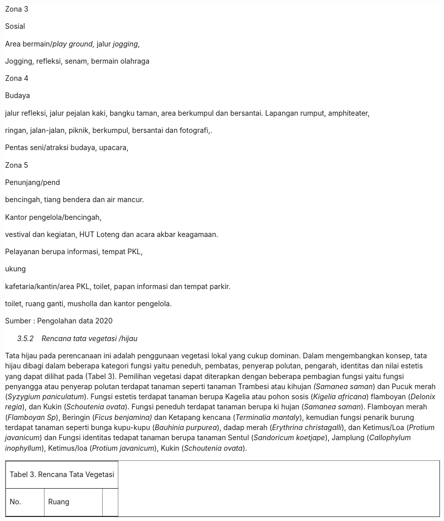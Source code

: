 <tr><td style="vertical-align:bottom;">
<p><span class="font2">Zona 3</span></p></td><td style="vertical-align:bottom;">
<p><span class="font2">Sosial</span></p></td><td style="vertical-align:bottom;">
<p><span class="font2">Area bermain/</span><span class="font2" style="font-style:italic;">play ground,</span><span class="font2"> jalur </span><span class="font2" style="font-style:italic;">jogging</span><span class="font2">,</span></p></td><td style="vertical-align:bottom;">
<p><span class="font2">Jogging, refleksi, senam, bermain olahraga</span></p></td></tr>
<tr><td style="vertical-align:bottom;">
<p><span class="font2">Zona 4</span></p></td><td style="vertical-align:bottom;">
<p><span class="font2">Budaya</span></p></td><td style="vertical-align:bottom;">
<p><span class="font2">jalur refleksi, jalur pejalan kaki, bangku taman, area berkumpul dan bersantai. Lapangan rumput, amphiteater,</span></p></td><td style="vertical-align:bottom;">
<p><span class="font2">ringan, jalan-jalan, piknik, berkumpul, bersantai dan fotografi,.</span></p>
<p><span class="font2">Pentas seni/atraksi budaya, upacara,</span></p></td></tr>
<tr><td style="vertical-align:bottom;">
<p><span class="font2">Zona 5</span></p></td><td style="vertical-align:bottom;">
<p><span class="font2">Penunjang/pend</span></p></td><td style="vertical-align:bottom;">
<p><span class="font2">bencingah, tiang bendera dan air mancur.</span></p>
<p><span class="font2">Kantor pengelola/bencingah,</span></p></td><td style="vertical-align:bottom;">
<p><span class="font2">vestival dan kegiatan, HUT Loteng dan acara akbar keagamaan.</span></p>
<p><span class="font2">Pelayanan berupa informasi, tempat PKL,</span></p></td></tr>
<tr><td style="vertical-align:top;"></td><td style="vertical-align:top;">
<p><span class="font2">ukung</span></p></td><td style="vertical-align:bottom;">
<p><span class="font2">kafetaria/kantin/area PKL, toilet, papan informasi dan tempat parkir.</span></p></td><td style="vertical-align:bottom;">
<p><span class="font2">toilet, ruang ganti, musholla dan kantor pengelola.</span></p></td></tr>
</table>
<p><span class="font2">Sumber : Pengolahan data 2020</span></p>
<ul style="list-style:none;"><li>
<p><span class="font2" style="font-style:italic;">3.5.2 &nbsp;&nbsp;&nbsp;Rencana tata vegetasi /hijau</span></p></li></ul>
<p><span class="font2">Tata hijau pada perencanaan ini adalah penggunaan vegetasi lokal yang cukup dominan. Dalam mengembangkan konsep, tata hijau dibagi dalam beberapa kategori fungsi yaitu peneduh, pembatas, penyerap polutan, pengarah, identitas dan nilai estetis yang dapat dilihat pada (Tabel 3). Pemilihan vegetasi dapat diterapkan dengan beberapa pembagian fungsi yaitu fungsi penyangga atau penyerap polutan terdapat tanaman seperti tanaman Trambesi atau kihujan </span><span class="font2" style="font-style:italic;">(Samanea saman</span><span class="font2">) dan Pucuk merah (</span><span class="font2" style="font-style:italic;">Syzygium paniculatum</span><span class="font2">). Fungsi estetis terdapat tanaman berupa Kagelia atau pohon sosis (</span><span class="font2" style="font-style:italic;">Kigelia africana</span><span class="font2">) flamboyan (</span><span class="font2" style="font-style:italic;">Delonix regia</span><span class="font2">), dan Kukin (</span><span class="font2" style="font-style:italic;">Schoutenia ovata</span><span class="font2">). Fungsi peneduh terdapat tanaman berupa ki hujan (</span><span class="font2" style="font-style:italic;">Samanea saman</span><span class="font2">). Flamboyan merah (</span><span class="font2" style="font-style:italic;">Flamboyan Sp</span><span class="font2">), Beringin (</span><span class="font2" style="font-style:italic;">Ficus benjamina)</span><span class="font2"> dan Ketapang kencana (</span><span class="font2" style="font-style:italic;">Terminalia mantaly</span><span class="font2">), kemudian fungsi penarik burung terdapat tanaman seperti bunga kupu-kupu (</span><span class="font2" style="font-style:italic;">Bauhinia purpurea</span><span class="font2">), dadap merah (</span><span class="font2" style="font-style:italic;">Erythrina christagalli</span><span class="font2">), dan Ketimus/Loa (</span><span class="font2" style="font-style:italic;">Protium javanicum</span><span class="font2">) dan Fungsi identitas tedapat tanaman berupa tanaman Sentul (</span><span class="font2" style="font-style:italic;">Sandoricum koetjape</span><span class="font2">), Jamplung (</span><span class="font2" style="font-style:italic;">Callophylum inophyllum</span><span class="font2">), Ketimus/loa (</span><span class="font2" style="font-style:italic;">Protium javanicum</span><span class="font2">), Kukin (</span><span class="font2" style="font-style:italic;">Schoutenia ovata</span><span class="font2">).</span></p>
<table border="1">
<tr><td colspan="6" style="vertical-align:bottom;">
<p><span class="font2">Tabel 3. Rencana Tata Vegetasi</span></p></td></tr>
<tr><td style="vertical-align:bottom;">
<p><span class="font1">No.</span></p></td><td colspan="2" style="vertical-align:bottom;">
<p><span class="font1">Ruang</span></p></td><td style="vertical-align:bottom;">